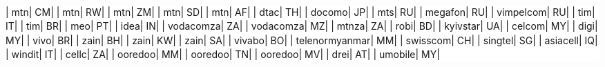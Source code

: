 | mtn| CM|
| mtn| RW|
| mtn| ZM|
| mtn| SD|
| mtn| AF|
| dtac| TH|
| docomo| JP|
| mts| RU|
| megafon| RU|
| vimpelcom| RU|
| tim| IT|
| tim| BR|
| meo| PT|
| idea| IN|
| vodacomza| ZA|
| vodacomza| MZ|
| mtnza| ZA|
| robi| BD|
| kyivstar| UA|
| celcom| MY|
| digi| MY|
| vivo| BR|
| zain| BH|
| zain| KW|
| zain| SA|
| vivabo| BO|
| telenormyanmar| MM|
| swisscom| CH|
| singtel| SG|
| asiacell| IQ|
| windit| IT|
| cellc| ZA|
| ooredoo| MM|
| ooredoo| TN|
| ooredoo| MV|
| drei| AT|
| umobile| MY|